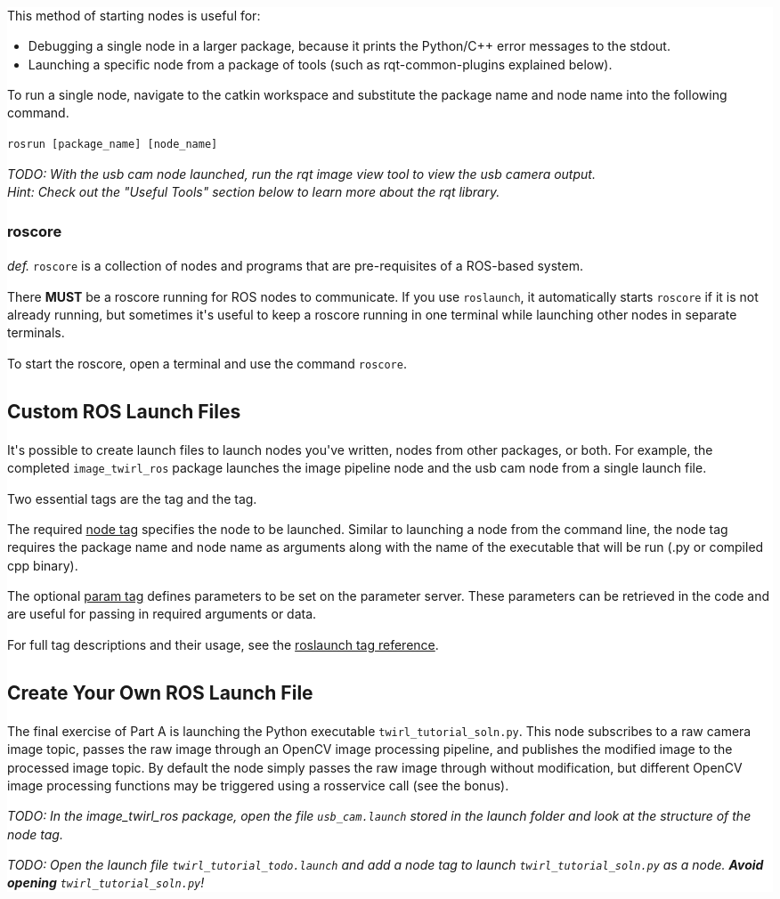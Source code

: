 This method of starting nodes is useful for:

- Debugging a single node in a larger package, because it prints the Python/C++ error messages to the stdout.
- Launching a specific node from a package of tools (such as rqt-common-plugins explained below).

To run a single node, navigate to the catkin workspace and substitute the package name and node name into the following command.

    rosrun [package_name] [node_name]

*TODO: With the usb cam node launched, run the rqt image view tool to view the usb camera output.*  
*Hint: Check out the "Useful Tools" section below to learn more about the rqt library.*

### roscore
_def._ `roscore` is a collection of nodes and programs that are pre-requisites of a ROS-based system.

There **MUST** be a roscore running for ROS nodes to communicate. If you use `roslaunch`, it automatically starts `roscore` if it is not already running, but sometimes it's useful to keep a roscore running in one terminal while launching other nodes in separate terminals.

To start the roscore, open a terminal and use the command `roscore`.

## Custom ROS Launch Files
It's possible to create launch files to launch nodes you've written, nodes from other packages, or both. For example, the completed `image_twirl_ros` package launches the image pipeline node and the usb cam node from a single launch file.

Two essential tags are the <node> tag and the <param> tag.

The required [node tag](https://wiki.ros.org/roslaunch/XML/node) specifies the node to be launched. Similar to launching a node from the command line, the node tag requires the package name and node name as arguments along with the name of the executable that will be run (.py or compiled cpp binary).

The optional [param tag](https://wiki.ros.org/roslaunch/XML/param) defines parameters to be set on the parameter server. These parameters can be retrieved in the code and are useful for passing in required arguments or data.

For full tag descriptions and their usage, see the [roslaunch tag reference](http://wiki.ros.org/roslaunch/XML#Tag_Reference).

## Create Your Own ROS Launch File
The final exercise of Part A is launching the Python executable `twirl_tutorial_soln.py`. This node subscribes to a raw camera image topic, passes the raw image through an OpenCV image processing pipeline, and publishes the modified image to the processed image topic. By default the node simply passes the raw image through without modification, but different OpenCV image processing functions may be triggered using a rosservice call (see the bonus).

*TODO: In the image_twirl_ros package, open the file `usb_cam.launch` stored in the launch folder and look at the structure of the node tag.*

*TODO: Open the launch file `twirl_tutorial_todo.launch` and add a node tag to launch `twirl_tutorial_soln.py` as a node. **Avoid opening** `twirl_tutorial_soln.py`!*

